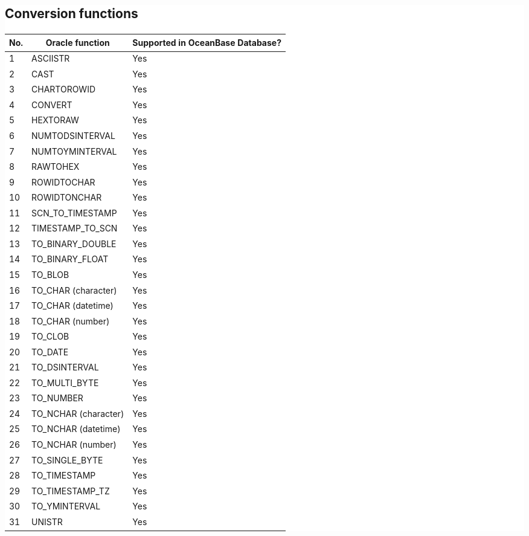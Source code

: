 ## Conversion functions

| No. | Oracle function | Supported in OceanBase Database? |
|----|----------------------|--------------------|
| 1  | ASCIISTR             | Yes                |
| 2  | CAST                 | Yes                |
| 3  | CHARTOROWID          | Yes                |
| 4  | CONVERT              | Yes                |
| 5  | HEXTORAW             | Yes                |
| 6  | NUMTODSINTERVAL      | Yes                |
| 7  | NUMTOYMINTERVAL      | Yes                |
| 8  | RAWTOHEX             | Yes                |
| 9  | ROWIDTOCHAR          | Yes                |
| 10 | ROWIDTONCHAR         | Yes                |
| 11 | SCN_TO_TIMESTAMP     | Yes                |
| 12 | TIMESTAMP_TO_SCN     | Yes                |
| 13 | TO_BINARY_DOUBLE     | Yes                |
| 14 | TO_BINARY_FLOAT      | Yes                |
| 15 | TO_BLOB              | Yes                |
| 16 | TO_CHAR (character)  | Yes                |
| 17 | TO_CHAR (datetime)   | Yes                |
| 18 | TO_CHAR (number)     | Yes                |
| 19 | TO_CLOB              | Yes                |
| 20 | TO_DATE              | Yes                |
| 21 | TO_DSINTERVAL        | Yes                |
| 22 | TO_MULTI_BYTE        | Yes                |
| 23 | TO_NUMBER            | Yes                |
| 24 | TO_NCHAR (character) | Yes                |
| 25 | TO_NCHAR (datetime)  | Yes                |
| 26 | TO_NCHAR (number)    | Yes                |
| 27 | TO_SINGLE_BYTE       | Yes                |
| 28 | TO_TIMESTAMP         | Yes                |
| 29 | TO_TIMESTAMP_TZ      | Yes                |
| 30 | TO_YMINTERVAL        | Yes                |
| 31 | UNISTR               | Yes                |
